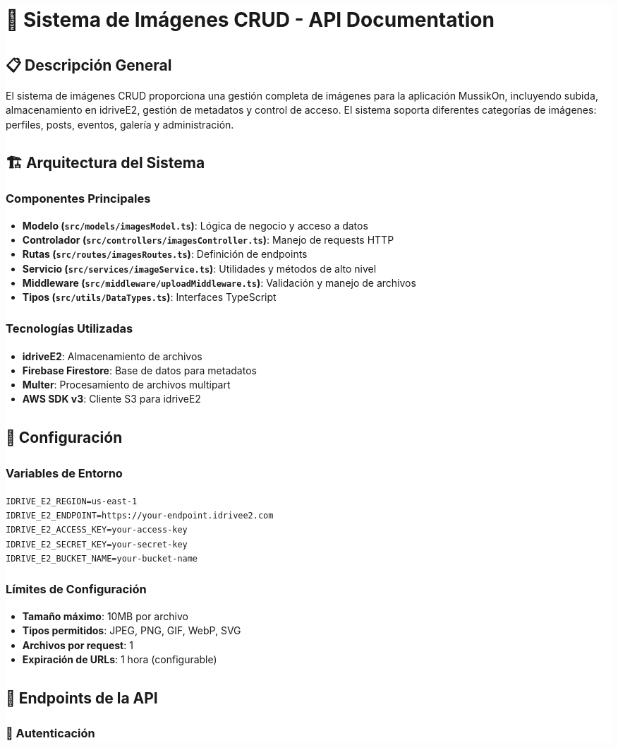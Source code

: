 # 📸 Sistema de Imágenes CRUD - API Documentation

## 📋 Descripción General

El sistema de imágenes CRUD proporciona una gestión completa de imágenes para la aplicación MussikOn, incluyendo subida, almacenamiento en idriveE2, gestión de metadatos y control de acceso. El sistema soporta diferentes categorías de imágenes: perfiles, posts, eventos, galería y administración.

## 🏗️ Arquitectura del Sistema

### Componentes Principales

- **Modelo (`src/models/imagesModel.ts`)**: Lógica de negocio y acceso a datos
- **Controlador (`src/controllers/imagesController.ts`)**: Manejo de requests HTTP
- **Rutas (`src/routes/imagesRoutes.ts`)**: Definición de endpoints
- **Servicio (`src/services/imageService.ts`)**: Utilidades y métodos de alto nivel
- **Middleware (`src/middleware/uploadMiddleware.ts`)**: Validación y manejo de archivos
- **Tipos (`src/utils/DataTypes.ts`)**: Interfaces TypeScript

### Tecnologías Utilizadas

- **idriveE2**: Almacenamiento de archivos
- **Firebase Firestore**: Base de datos para metadatos
- **Multer**: Procesamiento de archivos multipart
- **AWS SDK v3**: Cliente S3 para idriveE2

## 🔧 Configuración

### Variables de Entorno

```env
IDRIVE_E2_REGION=us-east-1
IDRIVE_E2_ENDPOINT=https://your-endpoint.idrivee2.com
IDRIVE_E2_ACCESS_KEY=your-access-key
IDRIVE_E2_SECRET_KEY=your-secret-key
IDRIVE_E2_BUCKET_NAME=your-bucket-name
```

### Límites de Configuración

- **Tamaño máximo**: 10MB por archivo
- **Tipos permitidos**: JPEG, PNG, GIF, WebP, SVG
- **Archivos por request**: 1
- **Expiración de URLs**: 1 hora (configurable)

## 📡 Endpoints de la API

### 🔐 Autenticación

